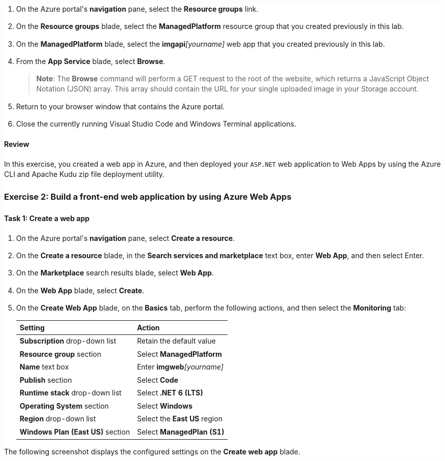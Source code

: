 1. On the Azure portal's **navigation** pane, select the **Resource groups** link.

1. On the **Resource groups** blade, select the **ManagedPlatform** resource group that you created previously in this lab.

1. On the **ManagedPlatform** blade, select the **imgapi**_[yourname]_ web app that you created previously in this lab.

1. From the **App Service** blade, select **Browse**.

   > **Note**: The **Browse** command will perform a GET request to the root of the website, which returns a JavaScript Object Notation (JSON) array. This array should contain the URL for your single uploaded image in your Storage account.

1. Return to your browser window that contains the Azure portal.

1. Close the currently running Visual Studio Code and Windows Terminal applications.

#### Review

In this exercise, you created a web app in Azure, and then deployed your `ASP.NET` web application to Web Apps by using the Azure CLI and Apache Kudu zip file deployment utility.

### Exercise 2: Build a front-end web application by using Azure Web Apps

#### Task 1: Create a web app

1. On the Azure portal's **navigation** pane, select **Create a resource**.

1. On the **Create a resource** blade, in the **Search services and marketplace** text box, enter **Web App**, and then select Enter.

1. On the **Marketplace** search results blade, select **Web App**.

1. On the **Web App** blade, select **Create**.

1. On the **Create Web App** blade, on the **Basics** tab, perform the following actions, and then select the **Monitoring** tab:

   | Setting                            | Action                        |
   | ---------------------------------- | ----------------------------- |
   | **Subscription** drop-down list    | Retain the default value      |
   | **Resource group** section         | Select **ManagedPlatform**    |
   | **Name** text box                  | Enter **imgweb**_[yourname]_  |
   | **Publish** section                | Select **Code**               |
   | **Runtime stack** drop-down list   | Select **.NET 6 (LTS)**       |
   | **Operating System** section       | Select **Windows**            |
   | **Region** drop-down list          | Select the **East US** region |
   | **Windows Plan (East US)** section | Select **ManagedPlan (S1)**   |

The following screenshot displays the configured settings on the **Create web app** blade.
